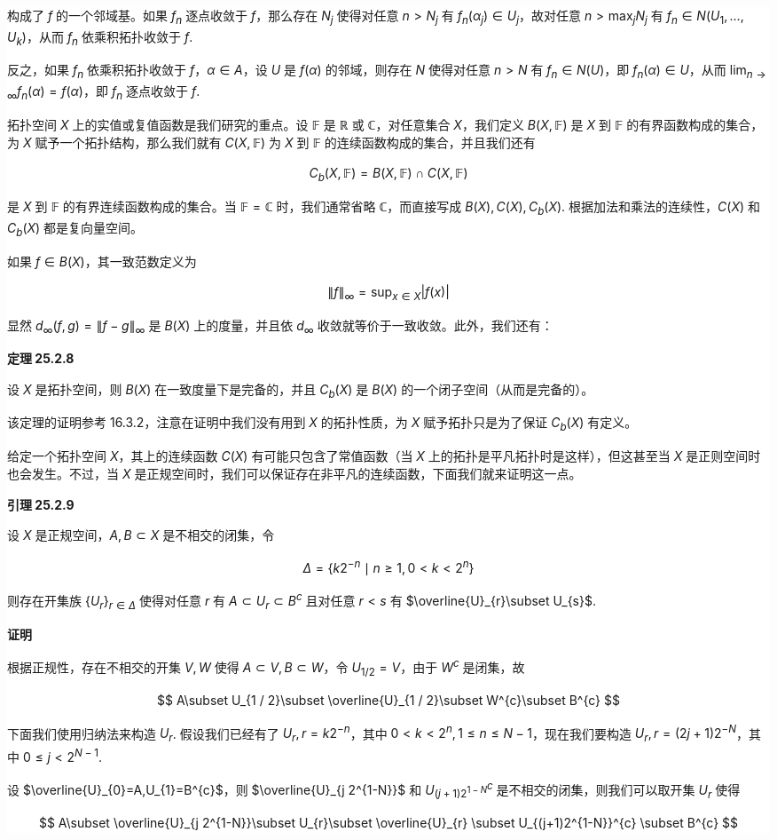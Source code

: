 构成了 $f$ 的一个邻域基。如果 $f_{n}$ 逐点收敛于 $f$，那么存在 $N_{j}$ 使得对任意 $n>N_{j}$ 有 $f_{n}(\alpha_{j})\in U_{j}$，故对任意 $n>\max_{j} N_{j}$ 有 $f_{n}\in N(U_{1},\dots,U_{k})$，从而 $f_{n}$ 依乘积拓扑收敛于 $f$.

反之，如果 $f_{n}$ 依乘积拓扑收敛于 $f$，$\alpha \in A$，设 $U$ 是 $f(\alpha)$ 的邻域，则存在 $N$ 使得对任意 $n>N$ 有 $f_{n} \in N(U)$，即 $f_{n}(\alpha)\in U$，从而 $\lim_{ n \to \infty }f_{n}(\alpha)=f(\alpha)$，即 $f_{n}$ 逐点收敛于 $f$.

拓扑空间 $X$ 上的实值或复值函数是我们研究的重点。设 $\mathbb{F}$ 是 $\mathbb{R}$ 或 $\mathbb{C}$，对任意集合 $X$，我们定义 $B(X,\mathbb{F})$ 是 $X$ 到 $\mathbb{F}$ 的有界函数构成的集合，为 $X$ 赋予一个拓扑结构，那么我们就有 $C(X,\mathbb{F})$ 为 $X$ 到 $\mathbb{F}$ 的连续函数构成的集合，并且我们还有

$$
C_{b}(X,\mathbb{F})=B(X,\mathbb{F})\cap C(X,\mathbb{F})
$$

是 $X$ 到 $\mathbb{F}$ 的有界连续函数构成的集合。当 $\mathbb{F}=\mathbb{C}$ 时，我们通常省略 $\mathbb{C}$，而直接写成 $B(X),C(X),C_{b}(X)$. 根据加法和乘法的连续性，$C(X)$ 和 $C_{b}(X)$ 都是复向量空间。

如果 $f \in B(X)$，其一致范数定义为

$$
\lVert f \rVert _{\infty}=\sup_{x \in X} |f(x)|
$$

显然 $d_{\infty}(f,g)=\lVert f-g \rVert_{\infty}$ 是 $B(X)$ 上的度量，并且依 $d_{\infty}$ 收敛就等价于一致收敛。此外，我们还有：

**定理 25.2.8**

设 $X$ 是拓扑空间，则 $B(X)$ 在一致度量下是完备的，并且 $C_{b}(X)$ 是 $B(X)$ 的一个闭子空间（从而是完备的）。

该定理的证明参考 16.3.2，注意在证明中我们没有用到 $X$ 的拓扑性质，为 $X$ 赋予拓扑只是为了保证 $C_{b}(X)$ 有定义。

给定一个拓扑空间 $X$，其上的连续函数 $C(X)$ 有可能只包含了常值函数（当 $X$ 上的拓扑是平凡拓扑时是这样），但这甚至当 $X$ 是正则空间时也会发生。不过，当 $X$ 是正规空间时，我们可以保证存在非平凡的连续函数，下面我们就来证明这一点。

**引理 25.2.9**

设 $X$ 是正规空间，$A,B\subset X$ 是不相交的闭集，令

$$
\Delta=\{ k 2^{-n} \mid n\geq 1,0<k<2^{n} \}
$$

则存在开集族 $\{ U_{r} \}_{r \in\Delta}$ 使得对任意 $r$ 有 $A\subset U_{r}\subset B^{c}$ 且对任意 $r<s$ 有 $\overline{U}_{r}\subset U_{s}$.

**证明**

根据正规性，存在不相交的开集 $V,W$ 使得 $A\subset V,B\subset W$，令 $U_{1 / 2}=V$，由于 $W^{c}$ 是闭集，故

$$
A\subset U_{1 / 2}\subset  \overline{U}_{1 / 2}\subset W^{c}\subset B^{c}
$$

下面我们使用归纳法来构造 $U_{r}$. 假设我们已经有了 $U_{r},r=k 2^{-n}$，其中 $0<k<2^{n},1\leq n\leq N-1$，现在我们要构造 $U_{r},r=(2j+1)2^{-N}$，其中 $0\leq j<2^{N-1}$.

设 $\overline{U}_{0}=A,U_{1}=B^{c}$，则 $\overline{U}_{j 2^{1-N}}$ 和 $U_{(j+1)2^{1-N}}^{c}$ 是不相交的闭集，则我们可以取开集 $U_{r}$ 使得

$$
A\subset  \overline{U}_{j 2^{1-N}}\subset U_{r}\subset  \overline{U}_{r} \subset U_{(j+1)2^{1-N}}^{c} \subset B^{c}
$$
